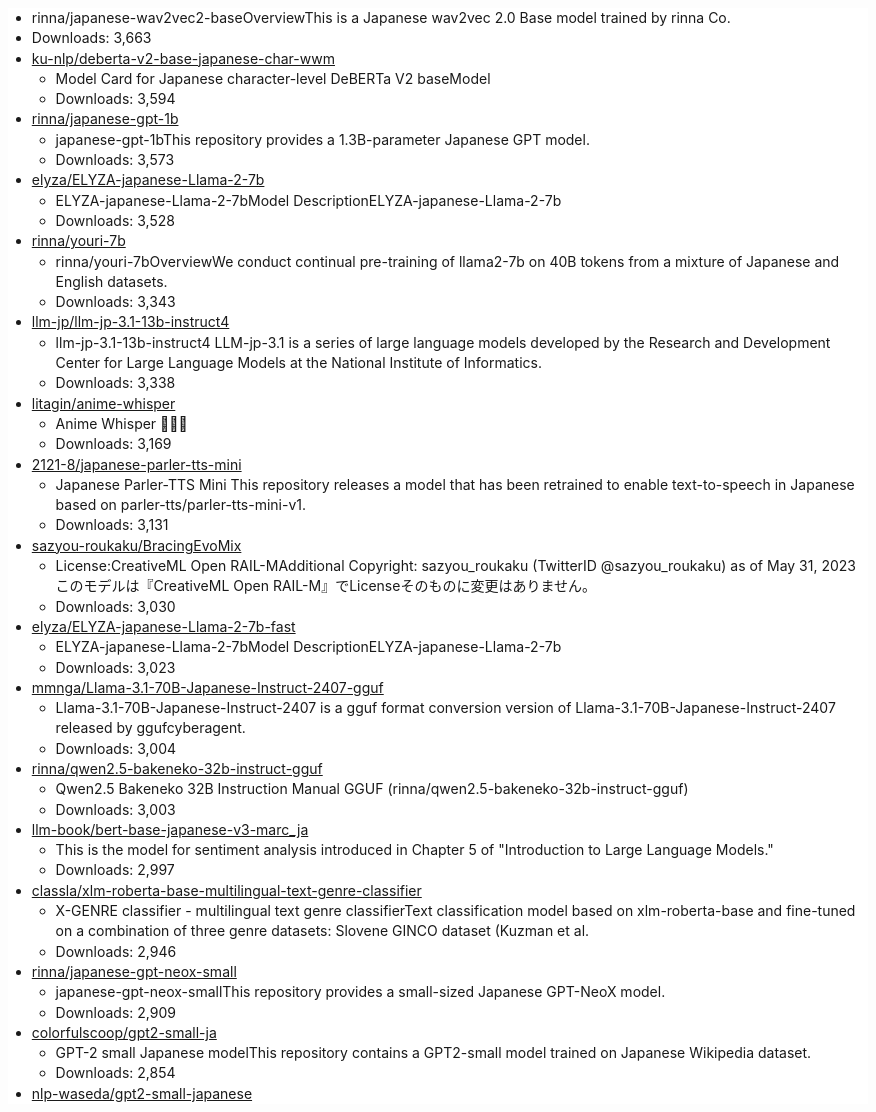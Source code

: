   - rinna/japanese-wav2vec2-baseOverviewThis is a Japanese wav2vec 2.0 Base model trained by rinna Co.
  - Downloads: 3,663
- [ku-nlp/deberta-v2-base-japanese-char-wwm](https://huggingface.co/ku-nlp/deberta-v2-base-japanese-char-wwm)
  - Model Card for Japanese character-level DeBERTa V2 baseModel
  - Downloads: 3,594
- [rinna/japanese-gpt-1b](https://huggingface.co/rinna/japanese-gpt-1b)
  - japanese-gpt-1bThis repository provides a 1.3B-parameter Japanese GPT model.
  - Downloads: 3,573
- [elyza/ELYZA-japanese-Llama-2-7b](https://huggingface.co/elyza/ELYZA-japanese-Llama-2-7b)
  - ELYZA-japanese-Llama-2-7bModel DescriptionELYZA-japanese-Llama-2-7b
  - Downloads: 3,528
- [rinna/youri-7b](https://huggingface.co/rinna/youri-7b)
  - rinna/youri-7bOverviewWe conduct continual pre-training of llama2-7b on 40B tokens from a mixture of Japanese and English datasets.
  - Downloads: 3,343
- [llm-jp/llm-jp-3.1-13b-instruct4](https://huggingface.co/llm-jp/llm-jp-3.1-13b-instruct4)
  - llm-jp-3.1-13b-instruct4 LLM-jp-3.1 is a series of large language models developed by the Research and Development Center for Large Language Models at the National Institute of Informatics.
  - Downloads: 3,338
- [litagin/anime-whisper](https://huggingface.co/litagin/anime-whisper)
  - Anime Whisper 🤗🎤📝
  - Downloads: 3,169
- [2121-8/japanese-parler-tts-mini](https://huggingface.co/2121-8/japanese-parler-tts-mini)
  - Japanese Parler-TTS Mini This repository releases a model that has been retrained to enable text-to-speech in Japanese based on parler-tts/parler-tts-mini-v1.
  - Downloads: 3,131
- [sazyou-roukaku/BracingEvoMix](https://huggingface.co/sazyou-roukaku/BracingEvoMix)
  - License:CreativeML Open RAIL-MAdditional Copyright: sazyou_roukaku (TwitterID @sazyou_roukaku) as of May 31, 2023このモデルは『CreativeML Open RAIL-M』でLicenseそのものに変更はありません。
  - Downloads: 3,030
- [elyza/ELYZA-japanese-Llama-2-7b-fast](https://huggingface.co/elyza/ELYZA-japanese-Llama-2-7b-fast)
  - ELYZA-japanese-Llama-2-7bModel DescriptionELYZA-japanese-Llama-2-7b
  - Downloads: 3,023
- [mmnga/Llama-3.1-70B-Japanese-Instruct-2407-gguf](https://huggingface.co/mmnga/Llama-3.1-70B-Japanese-Instruct-2407-gguf)
  - Llama-3.1-70B-Japanese-Instruct-2407 is a gguf format conversion version of Llama-3.1-70B-Japanese-Instruct-2407 released by ggufcyberagent.
  - Downloads: 3,004
- [rinna/qwen2.5-bakeneko-32b-instruct-gguf](https://huggingface.co/rinna/qwen2.5-bakeneko-32b-instruct-gguf)
  - Qwen2.5 Bakeneko 32B Instruction Manual GGUF (rinna/qwen2.5-bakeneko-32b-instruct-gguf)
  - Downloads: 3,003
- [llm-book/bert-base-japanese-v3-marc_ja](https://huggingface.co/llm-book/bert-base-japanese-v3-marc_ja)
  - This is the model for sentiment analysis introduced in Chapter 5 of "Introduction to Large Language Models."
  - Downloads: 2,997
- [classla/xlm-roberta-base-multilingual-text-genre-classifier](https://huggingface.co/classla/xlm-roberta-base-multilingual-text-genre-classifier)
  - X-GENRE classifier - multilingual text genre classifierText classification model based on xlm-roberta-base and fine-tuned on a combination of three genre datasets: Slovene GINCO dataset (Kuzman et al.
  - Downloads: 2,946
- [rinna/japanese-gpt-neox-small](https://huggingface.co/rinna/japanese-gpt-neox-small)
  - japanese-gpt-neox-smallThis repository provides a small-sized Japanese GPT-NeoX model.
  - Downloads: 2,909
- [colorfulscoop/gpt2-small-ja](https://huggingface.co/colorfulscoop/gpt2-small-ja)
  - GPT-2 small Japanese modelThis repository contains a GPT2-small model trained on Japanese Wikipedia dataset.
  - Downloads: 2,854
- [nlp-waseda/gpt2-small-japanese](https://huggingface.co/nlp-waseda/gpt2-small-japanese)